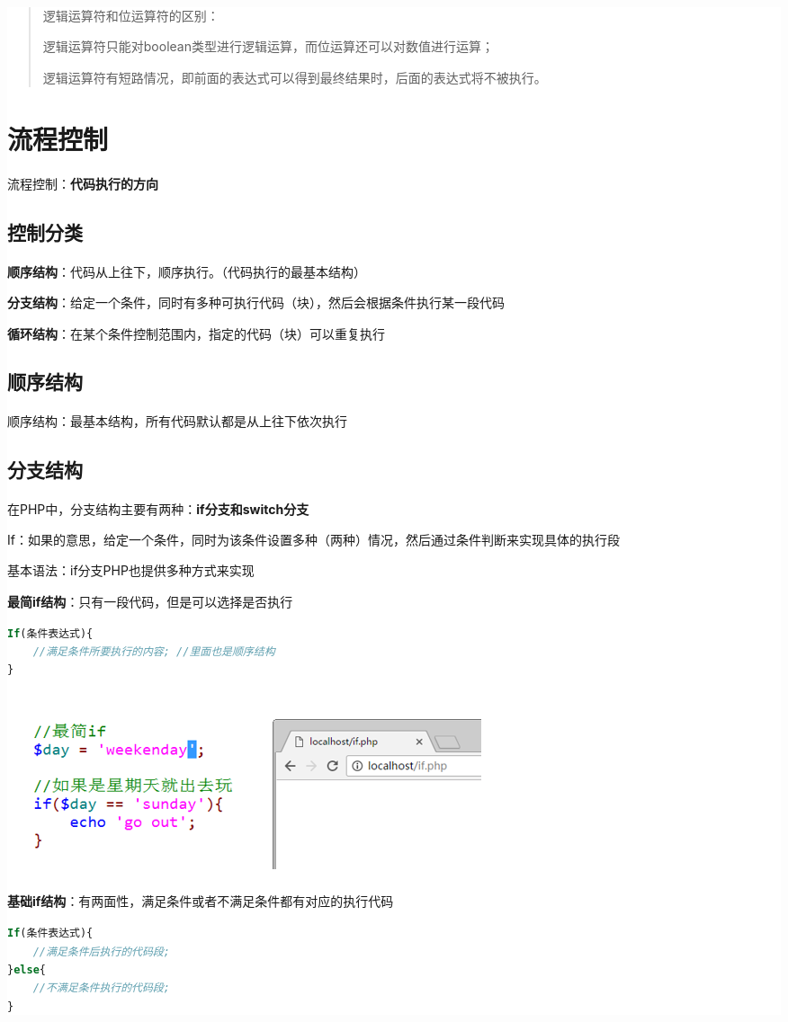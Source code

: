 > 逻辑运算符和位运算符的区别：
>
> 逻辑运算符只能对boolean类型进行逻辑运算，而位运算还可以对数值进行运算；
>
> 逻辑运算符有短路情况，即前面的表达式可以得到最终结果时，后面的表达式将不被执行。

# 流程控制

流程控制：**代码执行的方向**

## 控制分类

**顺序结构**：代码从上往下，顺序执行。（代码执行的最基本结构）

**分支结构**：给定一个条件，同时有多种可执行代码（块），然后会根据条件执行某一段代码

**循环结构**：在某个条件控制范围内，指定的代码（块）可以重复执行

## 顺序结构

顺序结构：最基本结构，所有代码默认都是从上往下依次执行

## 分支结构

在PHP中，分支结构主要有两种：**if分支和switch分支**

If：如果的意思，给定一个条件，同时为该条件设置多种（两种）情况，然后通过条件判断来实现具体的执行段

基本语法：if分支PHP也提供多种方式来实现

**最简if结构**：只有一段代码，但是可以选择是否执行

~~~php
If(条件表达式){
	//满足条件所要执行的内容; //里面也是顺序结构
}
~~~

![](PHP入门/52.png)

**基础if结构**：有两面性，满足条件或者不满足条件都有对应的执行代码

~~~php
If(条件表达式){
	//满足条件后执行的代码段;
}else{
	//不满足条件执行的代码段;
}
~~~

